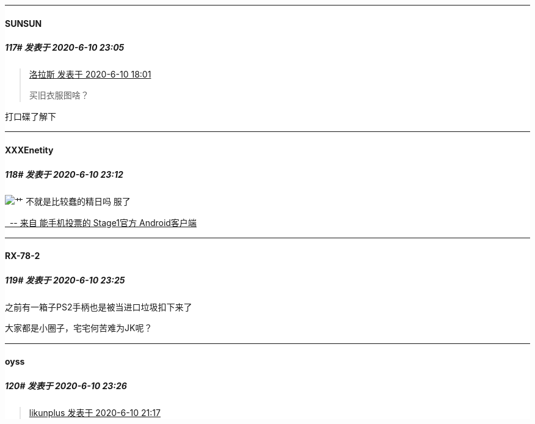 


*****

####  SUNSUN  
##### 117#       发表于 2020-6-10 23:05



<blockquote><a href="httphttps://bbs.saraba1st.com/2b/forum.php?mod=redirect&amp;goto=findpost&amp;pid=47751516&amp;ptid=1940860" target="_blank">洛拉斯 发表于 2020-6-10 18:01</a>

买旧衣服图啥？</blockquote>
打口碟了解下







*****

####  XXXEnetity  
##### 118#       发表于 2020-6-10 23:12



<img src="https://static.saraba1st.com/image/smiley/face2017/028.png" referrerpolicy="no-referrer">艹 不就是比较蠢的精日吗 服了

[  -- 来自 能手机投票的 Stage1官方 Android客户端](https://www.coolapk.com/apk/140634)







*****

####  RX-78-2  
##### 119#       发表于 2020-6-10 23:25




之前有一箱子PS2手柄也是被当进口垃圾扣下来了


大家都是小圈子，宅宅何苦难为JK呢？







*****

####  oyss  
##### 120#       发表于 2020-6-10 23:26



<blockquote><a href="httphttps://bbs.saraba1st.com/2b/forum.php?mod=redirect&amp;goto=findpost&amp;pid=47754597&amp;ptid=1940860" target="_blank">likunplus 发表于 2020-6-10 21:17</a>
